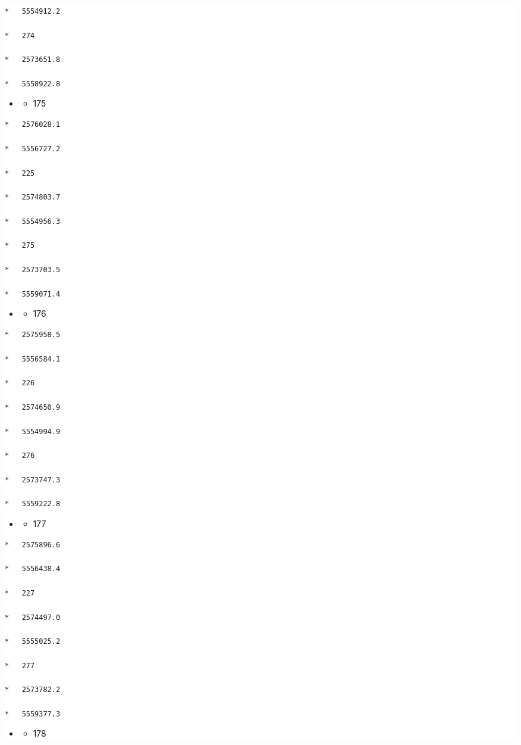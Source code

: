     *   5554912.2

    *   274

    *   2573651.8

    *   5558922.8


*    *   175

    *   2576028.1

    *   5556727.2

    *   225

    *   2574803.7

    *   5554956.3

    *   275

    *   2573703.5

    *   5559071.4


*    *   176

    *   2575958.5

    *   5556584.1

    *   226

    *   2574650.9

    *   5554994.9

    *   276

    *   2573747.3

    *   5559222.8


*    *   177

    *   2575896.6

    *   5556438.4

    *   227

    *   2574497.0

    *   5555025.2

    *   277

    *   2573782.2

    *   5559377.3


*    *   178
